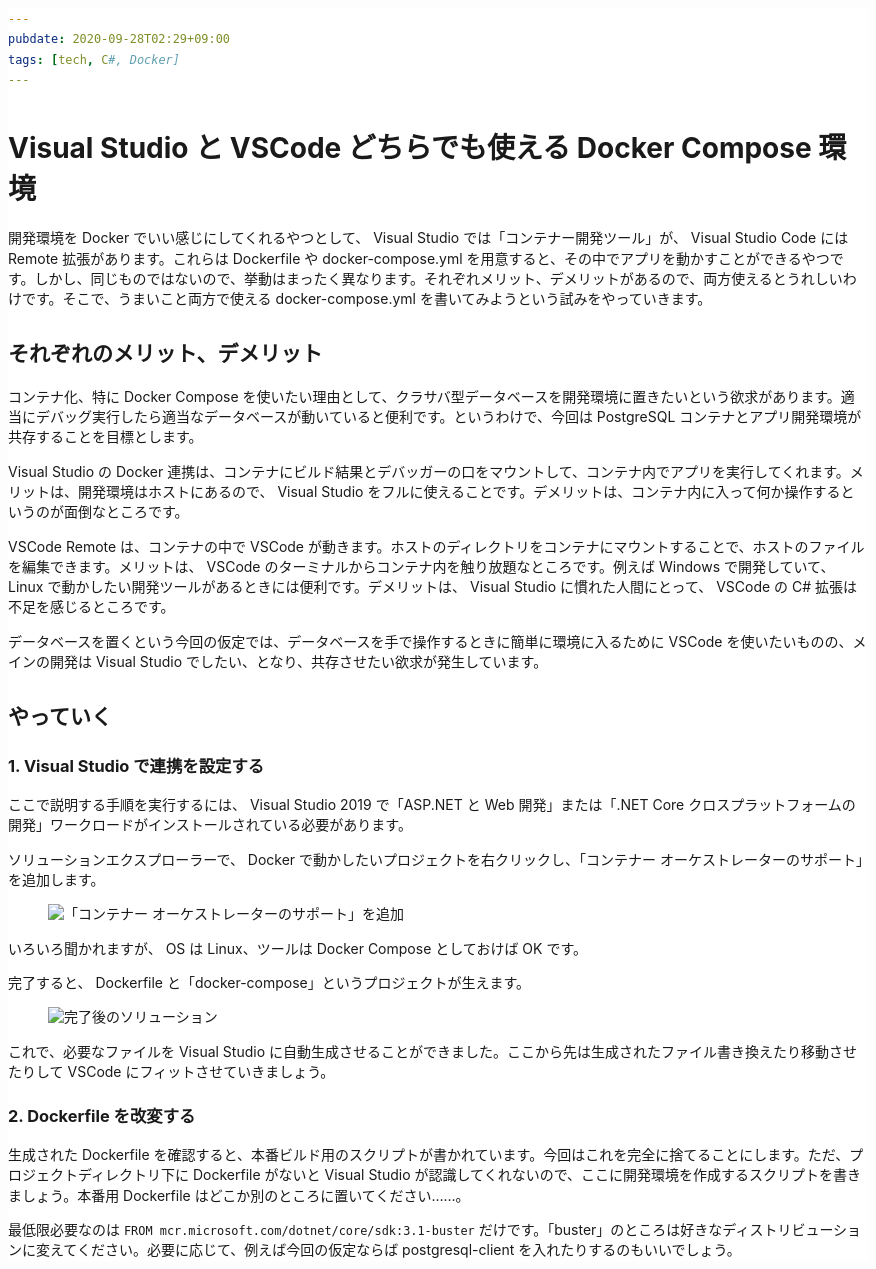 ```yaml
---
pubdate: 2020-09-28T02:29+09:00
tags: [tech, C#, Docker]
---
```


# Visual Studio と VSCode どちらでも使える Docker Compose 環境

開発環境を Docker でいい感じにしてくれるやつとして、 Visual Studio では「コンテナー開発ツール」が、 Visual Studio Code には Remote 拡張があります。これらは Dockerfile や docker-compose.yml を用意すると、その中でアプリを動かすことができるやつです。しかし、同じものではないので、挙動はまったく異なります。それぞれメリット、デメリットがあるので、両方使えるとうれしいわけです。そこで、うまいこと両方で使える docker-compose.yml を書いてみようという試みをやっていきます。

## それぞれのメリット、デメリット

コンテナ化、特に Docker Compose を使いたい理由として、クラサバ型データベースを開発環境に置きたいという欲求があります。適当にデバッグ実行したら適当なデータベースが動いていると便利です。というわけで、今回は PostgreSQL コンテナとアプリ開発環境が共存することを目標とします。

Visual Studio の Docker 連携は、コンテナにビルド結果とデバッガーの口をマウントして、コンテナ内でアプリを実行してくれます。メリットは、開発環境はホストにあるので、 Visual Studio をフルに使えることです。デメリットは、コンテナ内に入って何か操作するというのが面倒なところです。

VSCode Remote は、コンテナの中で VSCode が動きます。ホストのディレクトリをコンテナにマウントすることで、ホストのファイルを編集できます。メリットは、 VSCode のターミナルからコンテナ内を触り放題なところです。例えば Windows で開発していて、 Linux で動かしたい開発ツールがあるときには便利です。デメリットは、 Visual Studio に慣れた人間にとって、 VSCode の C# 拡張は不足を感じるところです。

データベースを置くという今回の仮定では、データベースを手で操作するときに簡単に環境に入るために VSCode を使いたいものの、メインの開発は Visual Studio でしたい、となり、共存させたい欲求が発生しています。

## やっていく

### 1. Visual Studio で連携を設定する

ここで説明する手順を実行するには、 Visual Studio 2019 で「ASP.NET と Web 開発」または「.NET Core クロスプラットフォームの開発」ワークロードがインストールされている必要があります。

ソリューションエクスプローラーで、 Docker で動かしたいプロジェクトを右クリックし、「コンテナー オーケストレーターのサポート」を追加します。

<figure class="fig-img"><img src="https://cdn-ak.f.st-hatena.com/images/fotolife/a/azyobuzin/20200928/20200928004102.png" alt="「コンテナー オーケストレーターのサポート」を追加" loading="lazy" width="726" height="625" /></figure>

いろいろ聞かれますが、 OS は Linux、ツールは Docker Compose としておけば OK です。

完了すると、 Dockerfile と「docker-compose」というプロジェクトが生えます。

<figure class="fig-img"><img src="https://cdn-ak.f.st-hatena.com/images/fotolife/a/azyobuzin/20200928/20200928004106.png" alt="完了後のソリューション" loading="lazy" width="281" height="174" /></figure>

これで、必要なファイルを Visual Studio に自動生成させることができました。ここから先は生成されたファイル書き換えたり移動させたりして VSCode にフィットさせていきましょう。

### 2. Dockerfile を改変する

生成された Dockerfile を確認すると、本番ビルド用のスクリプトが書かれています。今回はこれを完全に捨てることにします。ただ、プロジェクトディレクトリ下に Dockerfile がないと Visual Studio が認識してくれないので、ここに開発環境を作成するスクリプトを書きましょう。本番用 Dockerfile はどこか別のところに置いてください……。

最低限必要なのは `FROM mcr.microsoft.com/dotnet/core/sdk:3.1-buster` だけです。「buster」のところは好きなディストリビューションに変えてください。必要に応じて、例えば今回の仮定ならば postgresql-client を入れたりするのもいいでしょう。
